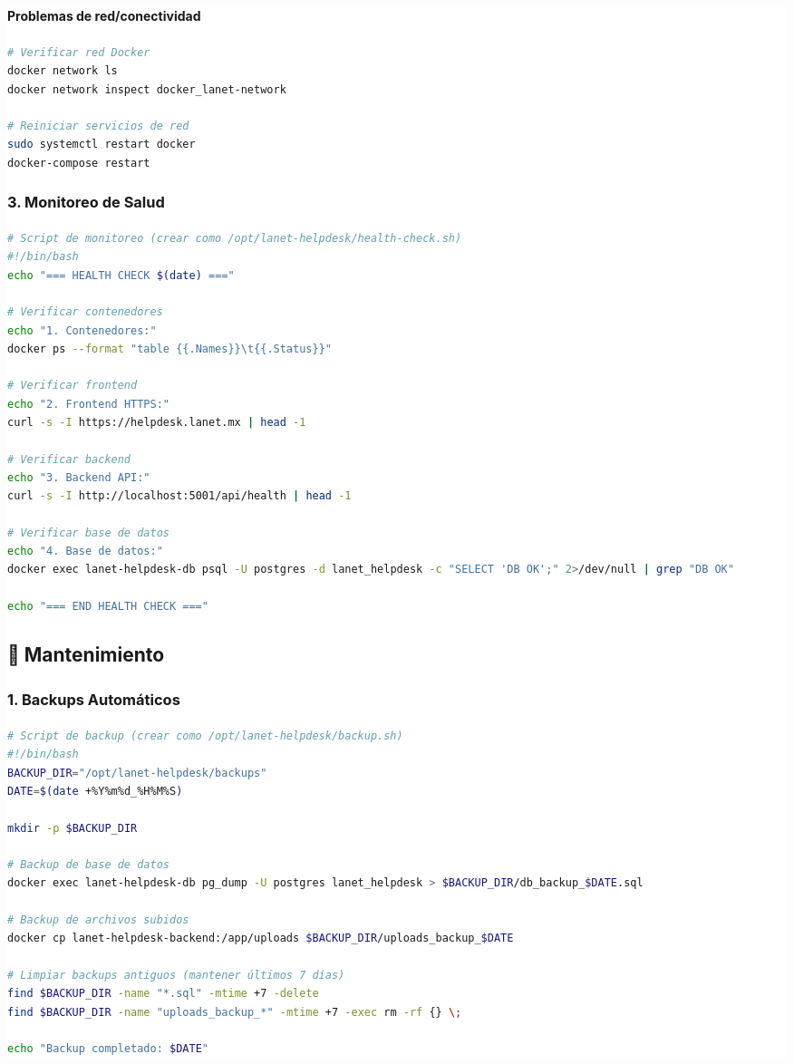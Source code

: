 #### Problemas de red/conectividad
```bash
# Verificar red Docker
docker network ls
docker network inspect docker_lanet-network

# Reiniciar servicios de red
sudo systemctl restart docker
docker-compose restart
```

### 3. Monitoreo de Salud
```bash
# Script de monitoreo (crear como /opt/lanet-helpdesk/health-check.sh)
#!/bin/bash
echo "=== HEALTH CHECK $(date) ==="

# Verificar contenedores
echo "1. Contenedores:"
docker ps --format "table {{.Names}}\t{{.Status}}"

# Verificar frontend
echo "2. Frontend HTTPS:"
curl -s -I https://helpdesk.lanet.mx | head -1

# Verificar backend
echo "3. Backend API:"
curl -s -I http://localhost:5001/api/health | head -1

# Verificar base de datos
echo "4. Base de datos:"
docker exec lanet-helpdesk-db psql -U postgres -d lanet_helpdesk -c "SELECT 'DB OK';" 2>/dev/null | grep "DB OK"

echo "=== END HEALTH CHECK ==="
```

## 🔧 Mantenimiento

### 1. Backups Automáticos
```bash
# Script de backup (crear como /opt/lanet-helpdesk/backup.sh)
#!/bin/bash
BACKUP_DIR="/opt/lanet-helpdesk/backups"
DATE=$(date +%Y%m%d_%H%M%S)

mkdir -p $BACKUP_DIR

# Backup de base de datos
docker exec lanet-helpdesk-db pg_dump -U postgres lanet_helpdesk > $BACKUP_DIR/db_backup_$DATE.sql

# Backup de archivos subidos
docker cp lanet-helpdesk-backend:/app/uploads $BACKUP_DIR/uploads_backup_$DATE

# Limpiar backups antiguos (mantener últimos 7 días)
find $BACKUP_DIR -name "*.sql" -mtime +7 -delete
find $BACKUP_DIR -name "uploads_backup_*" -mtime +7 -exec rm -rf {} \;

echo "Backup completado: $DATE"
```
